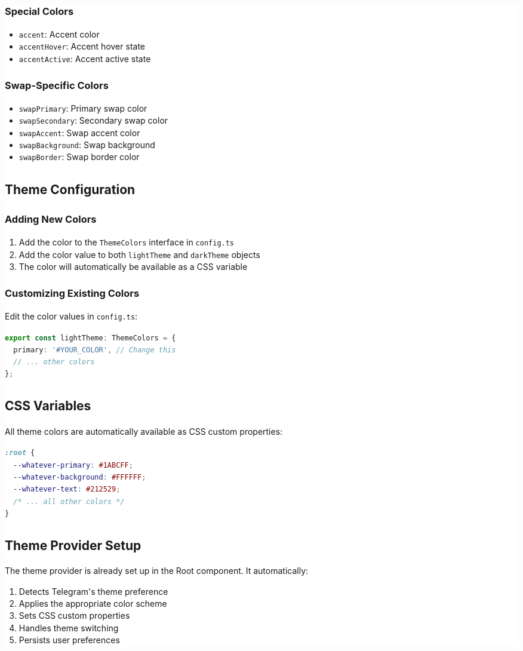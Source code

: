 ### Special Colors
- `accent`: Accent color
- `accentHover`: Accent hover state
- `accentActive`: Accent active state

### Swap-Specific Colors
- `swapPrimary`: Primary swap color
- `swapSecondary`: Secondary swap color
- `swapAccent`: Swap accent color
- `swapBackground`: Swap background
- `swapBorder`: Swap border color

## Theme Configuration

### Adding New Colors

1. Add the color to the `ThemeColors` interface in `config.ts`
2. Add the color value to both `lightTheme` and `darkTheme` objects
3. The color will automatically be available as a CSS variable

### Customizing Existing Colors

Edit the color values in `config.ts`:

```typescript
export const lightTheme: ThemeColors = {
  primary: '#YOUR_COLOR', // Change this
  // ... other colors
};
```

## CSS Variables

All theme colors are automatically available as CSS custom properties:

```css
:root {
  --whatever-primary: #1ABCFF;
  --whatever-background: #FFFFFF;
  --whatever-text: #212529;
  /* ... all other colors */
}
```

## Theme Provider Setup

The theme provider is already set up in the Root component. It automatically:

1. Detects Telegram's theme preference
2. Applies the appropriate color scheme
3. Sets CSS custom properties
4. Handles theme switching
5. Persists user preferences
